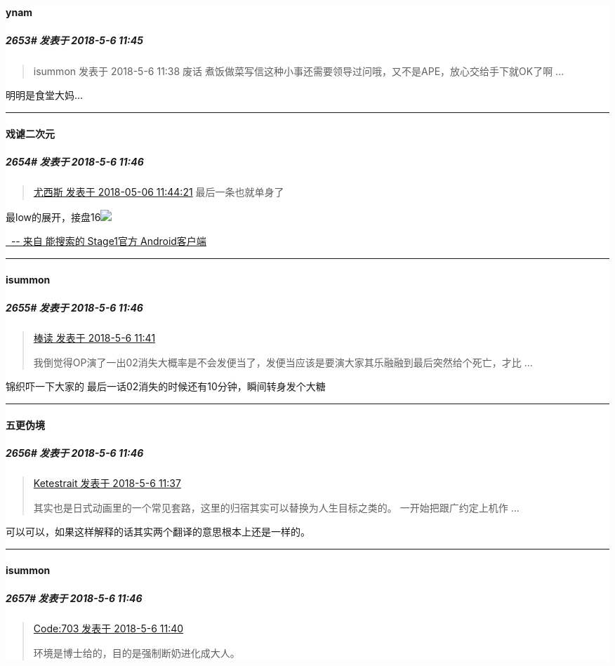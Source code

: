 ####  ynam  
##### 2653#       发表于 2018-5-6 11:45


<blockquote>isummon 发表于 2018-5-6 11:38
废话 煮饭做菜写信这种小事还需要领导过问哦，又不是APE，放心交给手下就OK了啊 ...</blockquote>
明明是食堂大妈...


-----

####  戏谑二次元  
##### 2654#       发表于 2018-5-6 11:46


<blockquote><a href="httphttps://bbs.saraba1st.com/2b/forum.php?mod=redirect&amp;goto=findpost&amp;pid=39495714&amp;ptid=1646735" target="_blank">尤西斯 发表于 2018-05-06 11:44:21</a>
最后一条也就单身了</blockquote>最low的展开，接盘16<img src="https://static.saraba1st.com/image/smiley/face2017/001.png" referrerpolicy="no-referrer">

[  -- 来自 能搜索的 Stage1官方 Android客户端](https://www.coolapk.com/apk/140634)


-----

####  isummon  
##### 2655#       发表于 2018-5-6 11:46


<blockquote><a href="httphttps://bbs.saraba1st.com/2b/forum.php?mod=redirect&amp;goto=findpost&amp;pid=39495696&amp;ptid=1646735" target="_blank">棒读 发表于 2018-5-6 11:41</a>

我倒觉得OP演了一出02消失大概率是不会发便当了，发便当应该是要演大家其乐融融到最后突然给个死亡，才比 ...</blockquote>
锦织吓一下大家的 最后一话02消失的时候还有10分钟，瞬间转身发个大糖


-----

####  五更伪境  
##### 2656#       发表于 2018-5-6 11:46


<blockquote><a href="httphttps://bbs.saraba1st.com/2b/forum.php?mod=redirect&amp;goto=findpost&amp;pid=39495650&amp;ptid=1646735" target="_blank">Ketestrait 发表于 2018-5-6 11:37</a>

其实也是日式动画里的一个常见套路，这里的归宿其实可以替换为人生目标之类的。 一开始把跟广约定上机作 ...</blockquote>
可以可以，如果这样解释的话其实两个翻译的意思根本上还是一样的。


-----

####  isummon  
##### 2657#       发表于 2018-5-6 11:46


<blockquote><a href="httphttps://bbs.saraba1st.com/2b/forum.php?mod=redirect&amp;goto=findpost&amp;pid=39495690&amp;ptid=1646735" target="_blank">Code:703 发表于 2018-5-6 11:40</a>

环境是博士给的，目的是强制断奶进化成大人。
